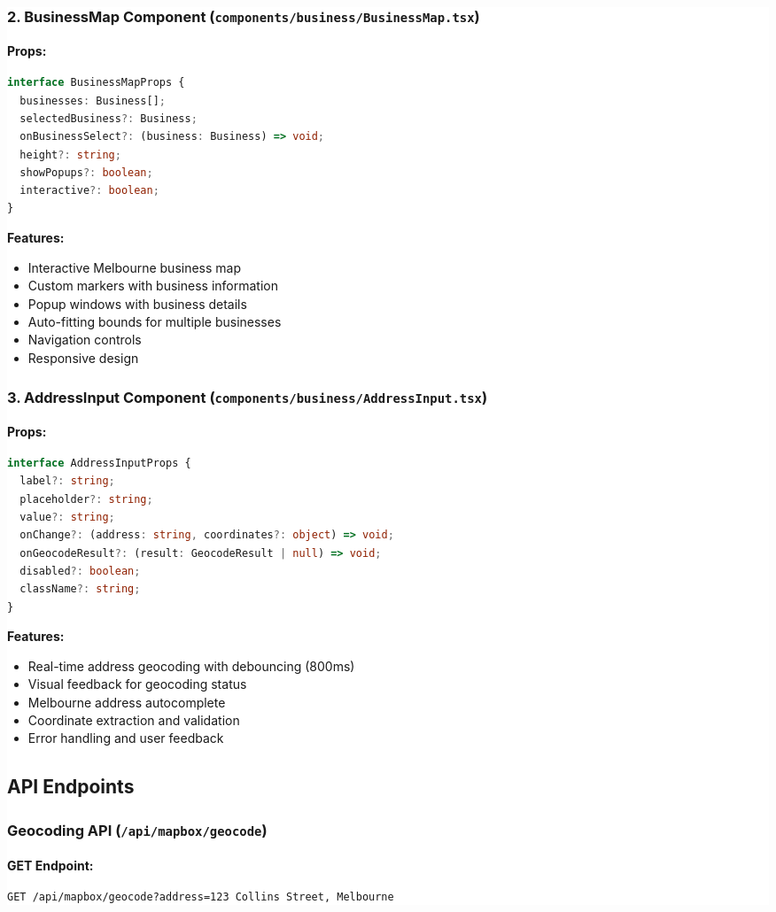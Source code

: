 ### 2. BusinessMap Component (`components/business/BusinessMap.tsx`)

**Props:**
```typescript
interface BusinessMapProps {
  businesses: Business[];
  selectedBusiness?: Business;
  onBusinessSelect?: (business: Business) => void;
  height?: string;
  showPopups?: boolean;
  interactive?: boolean;
}
```

**Features:**
- Interactive Melbourne business map
- Custom markers with business information
- Popup windows with business details
- Auto-fitting bounds for multiple businesses
- Navigation controls
- Responsive design

### 3. AddressInput Component (`components/business/AddressInput.tsx`)

**Props:**
```typescript
interface AddressInputProps {
  label?: string;
  placeholder?: string;
  value?: string;
  onChange?: (address: string, coordinates?: object) => void;
  onGeocodeResult?: (result: GeocodeResult | null) => void;
  disabled?: boolean;
  className?: string;
}
```

**Features:**
- Real-time address geocoding with debouncing (800ms)
- Visual feedback for geocoding status
- Melbourne address autocomplete
- Coordinate extraction and validation
- Error handling and user feedback

## API Endpoints

### Geocoding API (`/api/mapbox/geocode`)

**GET Endpoint:**
```
GET /api/mapbox/geocode?address=123 Collins Street, Melbourne
```
